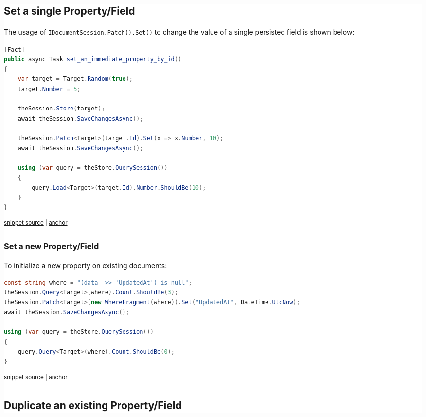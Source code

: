 
## Set a single Property/Field

The usage of `IDocumentSession.Patch().Set()` to change the value of a single persisted field is
shown below:


<a id='snippet-sample_patching_set_an_immediate_property_by_id'></a>
```cs
[Fact]
public async Task set_an_immediate_property_by_id()
{
    var target = Target.Random(true);
    target.Number = 5;

    theSession.Store(target);
    await theSession.SaveChangesAsync();

    theSession.Patch<Target>(target.Id).Set(x => x.Number, 10);
    await theSession.SaveChangesAsync();

    using (var query = theStore.QuerySession())
    {
        query.Load<Target>(target.Id).Number.ShouldBe(10);
    }
}
```
<sup><a href='https://github.com/JasperFx/marten/blob/master/src/PatchingTests/Patching/patching_api.cs#L35-L55' title='Snippet source file'>snippet source</a> | <a href='#snippet-sample_patching_set_an_immediate_property_by_id' title='Start of snippet'>anchor</a></sup>


### Set a new Property/Field

To initialize a new property on existing documents:


<a id='snippet-sample_patching_initialise_a_new_property_by_expression'></a>
```cs
const string where = "(data ->> 'UpdatedAt') is null";
theSession.Query<Target>(where).Count.ShouldBe(3);
theSession.Patch<Target>(new WhereFragment(where)).Set("UpdatedAt", DateTime.UtcNow);
await theSession.SaveChangesAsync();

using (var query = theStore.QuerySession())
{
    query.Query<Target>(where).Count.ShouldBe(0);
}
```
<sup><a href='https://github.com/JasperFx/marten/blob/master/src/PatchingTests/Patching/patching_api.cs#L63-L73' title='Snippet source file'>snippet source</a> | <a href='#snippet-sample_patching_initialise_a_new_property_by_expression' title='Start of snippet'>anchor</a></sup>


## Duplicate an existing Property/Field

